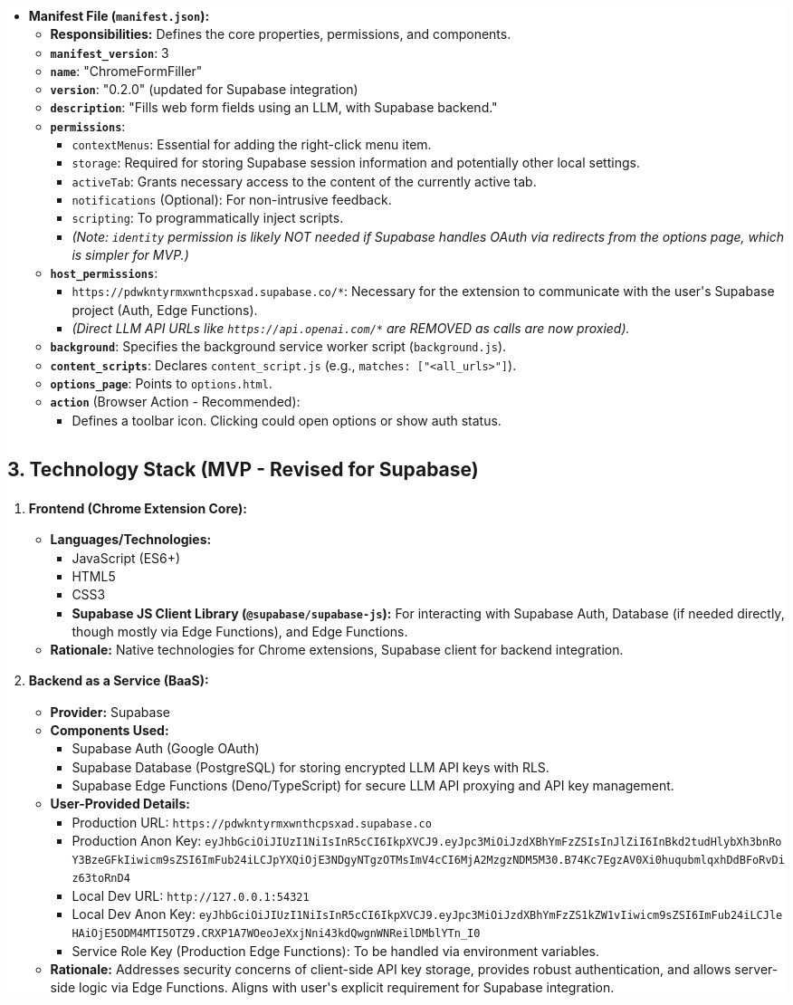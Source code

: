 *   **Manifest File (`manifest.json`):**
    *   **Responsibilities:** Defines the core properties, permissions, and components.
    *   **`manifest_version`**: 3
    *   **`name`**: "ChromeFormFiller"
    *   **`version`**: "0.2.0" (updated for Supabase integration)
    *   **`description`**: "Fills web form fields using an LLM, with Supabase backend."
    *   **`permissions`**:
        *   `contextMenus`: Essential for adding the right-click menu item.
        *   `storage`: Required for storing Supabase session information and potentially other local settings.
        *   `activeTab`: Grants necessary access to the content of the currently active tab.
        *   `notifications` (Optional): For non-intrusive feedback.
        *   `scripting`: To programmatically inject scripts.
        *   *(Note: `identity` permission is likely NOT needed if Supabase handles OAuth via redirects from the options page, which is simpler for MVP.)*
    *   **`host_permissions`**:
        *   `https://pdwkntyrmxwnthcpsxad.supabase.co/*`: Necessary for the extension to communicate with the user's Supabase project (Auth, Edge Functions).
        *   *(Direct LLM API URLs like `https://api.openai.com/*` are REMOVED as calls are now proxied).*
    *   **`background`**: Specifies the background service worker script (`background.js`).
    *   **`content_scripts`**: Declares `content_script.js` (e.g., `matches: ["<all_urls>"]`).
    *   **`options_page`**: Points to `options.html`.
    *   **`action`** (Browser Action - Recommended):
        *   Defines a toolbar icon. Clicking could open options or show auth status.

## 3. Technology Stack (MVP - Revised for Supabase)

1.  **Frontend (Chrome Extension Core):**
    *   **Languages/Technologies:**
        *   JavaScript (ES6+)
        *   HTML5
        *   CSS3
        *   **Supabase JS Client Library (`@supabase/supabase-js`):** For interacting with Supabase Auth, Database (if needed directly, though mostly via Edge Functions), and Edge Functions.
    *   **Rationale:** Native technologies for Chrome extensions, Supabase client for backend integration.

2.  **Backend as a Service (BaaS):**
    *   **Provider:** Supabase
    *   **Components Used:**
        *   Supabase Auth (Google OAuth)
        *   Supabase Database (PostgreSQL) for storing encrypted LLM API keys with RLS.
        *   Supabase Edge Functions (Deno/TypeScript) for secure LLM API proxying and API key management.
    *   **User-Provided Details:**
        *   Production URL: `https://pdwkntyrmxwnthcpsxad.supabase.co`
        *   Production Anon Key: `eyJhbGciOiJIUzI1NiIsInR5cCI6IkpXVCJ9.eyJpc3MiOiJzdXBhYmFzZSIsInJlZiI6InBkd2tudHlybXh3bnRoY3BzeGFkIiwicm9sZSI6ImFub24iLCJpYXQiOjE3NDgyNTgzOTMsImV4cCI6MjA2MzgzNDM5M30.B74Kc7EgzAV0Xi0huqubmlqxhDdBFoRvDiz63toRnD4`
        *   Local Dev URL: `http://127.0.0.1:54321`
        *   Local Dev Anon Key: `eyJhbGciOiJIUzI1NiIsInR5cCI6IkpXVCJ9.eyJpc3MiOiJzdXBhYmFzZS1kZW1vIiwicm9sZSI6ImFub24iLCJleHAiOjE5ODM4MTI5OTZ9.CRXP1A7WOeoJeXxjNni43kdQwgnWNReilDMblYTn_I0`
        *   Service Role Key (Production Edge Functions): To be handled via environment variables.
    *   **Rationale:** Addresses security concerns of client-side API key storage, provides robust authentication, and allows server-side logic via Edge Functions. Aligns with user's explicit requirement for Supabase integration.
